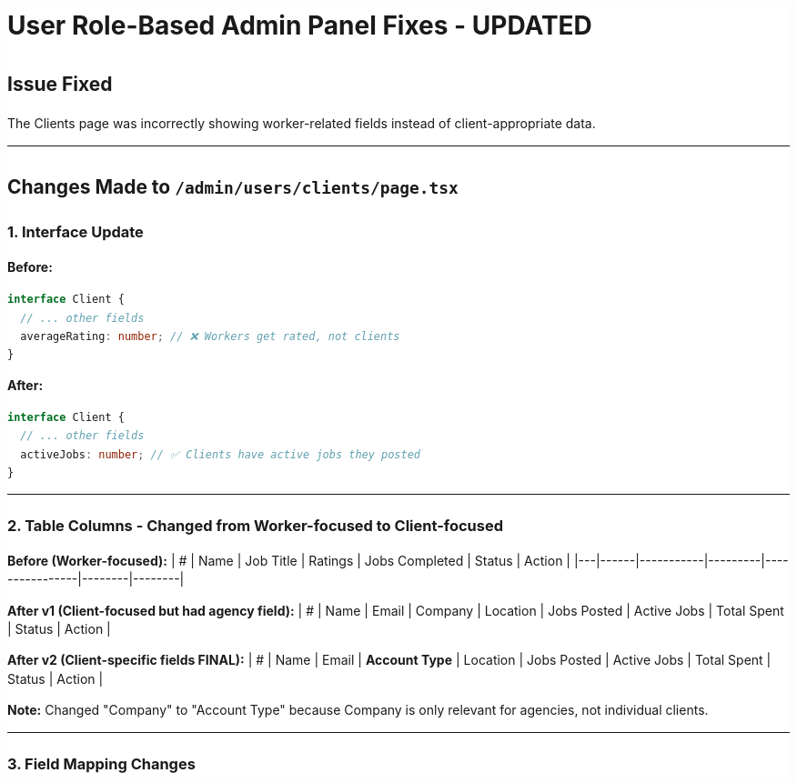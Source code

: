 # User Role-Based Admin Panel Fixes - UPDATED

## Issue Fixed

The Clients page was incorrectly showing worker-related fields instead of client-appropriate data.

---

## Changes Made to `/admin/users/clients/page.tsx`

### 1. **Interface Update**

**Before:**

```typescript
interface Client {
  // ... other fields
  averageRating: number; // ❌ Workers get rated, not clients
}
```

**After:**

```typescript
interface Client {
  // ... other fields
  activeJobs: number; // ✅ Clients have active jobs they posted
}
```

---

### 2. **Table Columns - Changed from Worker-focused to Client-focused**

**Before (Worker-focused):**
| # | Name | Job Title | Ratings | Jobs Completed | Status | Action |
|---|------|-----------|---------|----------------|--------|--------|

**After v1 (Client-focused but had agency field):**
| # | Name | Email | Company | Location | Jobs Posted | Active Jobs | Total Spent | Status | Action |

**After v2 (Client-specific fields FINAL):**
| # | Name | Email | **Account Type** | Location | Jobs Posted | Active Jobs | Total Spent | Status | Action |

**Note:** Changed "Company" to "Account Type" because Company is only relevant for agencies, not individual clients.

---

### 3. **Field Mapping Changes**
